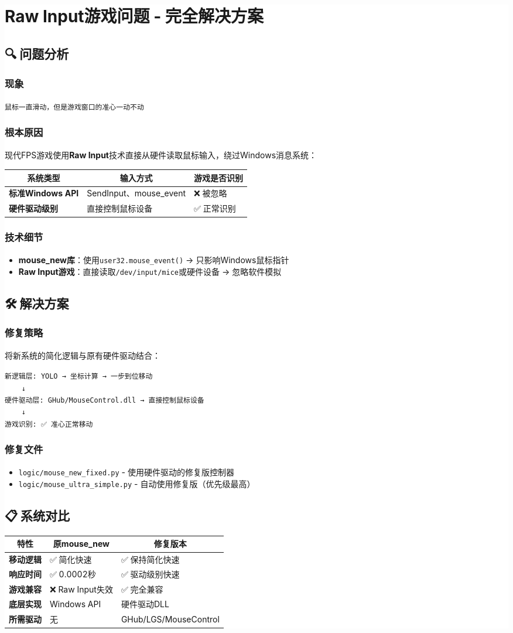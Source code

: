 # Raw Input游戏问题 - 完全解决方案

## 🔍 问题分析

### 现象
```
鼠标一直滑动，但是游戏窗口的准心一动不动
```

### 根本原因
现代FPS游戏使用**Raw Input**技术直接从硬件读取鼠标输入，绕过Windows消息系统：

| 系统类型 | 输入方式 | 游戏是否识别 |
|---------|----------|-------------|
| **标准Windows API** | SendInput、mouse_event | ❌ 被忽略 |
| **硬件驱动级别** | 直接控制鼠标设备 | ✅ 正常识别 |

### 技术细节
- **mouse_new库**：使用`user32.mouse_event()` → 只影响Windows鼠标指针
- **Raw Input游戏**：直接读取`/dev/input/mice`或硬件设备 → 忽略软件模拟

## 🛠️ 解决方案

### 修复策略
将新系统的简化逻辑与原有硬件驱动结合：

```
新逻辑层: YOLO → 坐标计算 → 一步到位移动
    ↓
硬件驱动层: GHub/MouseControl.dll → 直接控制鼠标设备
    ↓
游戏识别: ✅ 准心正常移动
```

### 修复文件
- `logic/mouse_new_fixed.py` - 使用硬件驱动的修复版控制器
- `logic/mouse_ultra_simple.py` - 自动使用修复版（优先级最高）

## 📋 系统对比

| 特性 | 原mouse_new | 修复版本 |
|-----|------------|---------|
| **移动逻辑** | ✅ 简化快速 | ✅ 保持简化快速 |
| **响应时间** | ✅ 0.0002秒 | ✅ 驱动级别快速 |
| **游戏兼容** | ❌ Raw Input失效 | ✅ 完全兼容 |
| **底层实现** | Windows API | 硬件驱动DLL |
| **所需驱动** | 无 | GHub/LGS/MouseControl |

